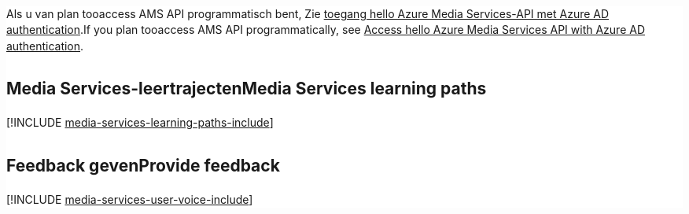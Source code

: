 <span data-ttu-id="d3b77-159">Als u van plan tooaccess AMS API programmatisch bent, Zie [toegang hello Azure Media Services-API met Azure AD authentication](media-services-use-aad-auth-to-access-ams-api.md).</span><span class="sxs-lookup"><span data-stu-id="d3b77-159">If you plan tooaccess AMS API programmatically, see [Access hello Azure Media Services API with Azure AD authentication](media-services-use-aad-auth-to-access-ams-api.md).</span></span>

## <a name="media-services-learning-paths"></a><span data-ttu-id="d3b77-160">Media Services-leertrajecten</span><span class="sxs-lookup"><span data-stu-id="d3b77-160">Media Services learning paths</span></span>
[!INCLUDE [media-services-learning-paths-include](../../includes/media-services-learning-paths-include.md)]

## <a name="provide-feedback"></a><span data-ttu-id="d3b77-161">Feedback geven</span><span class="sxs-lookup"><span data-stu-id="d3b77-161">Provide feedback</span></span>
[!INCLUDE [media-services-user-voice-include](../../includes/media-services-user-voice-include.md)]

